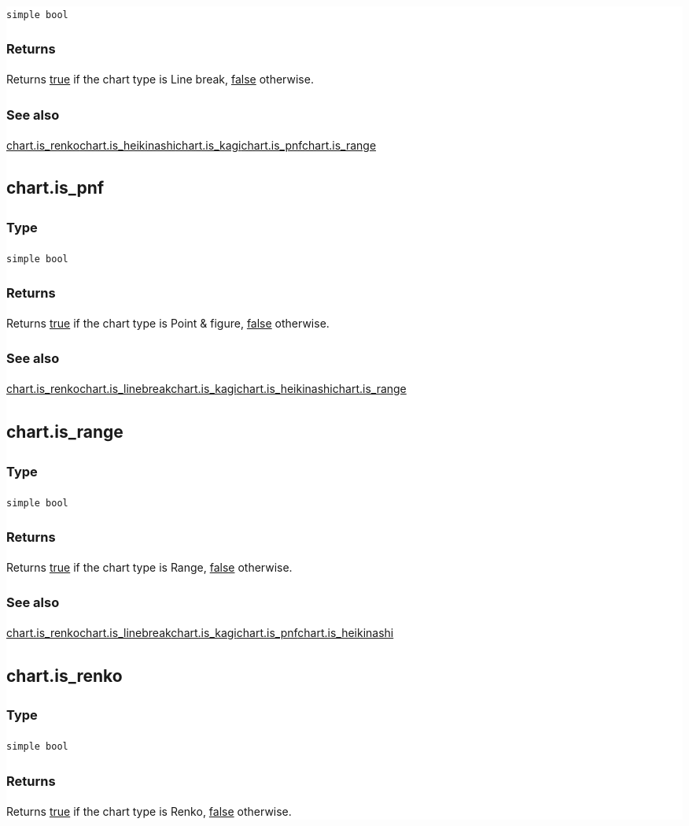 ` simple bool `

### Returns

Returns [true](#op_true) if the chart type is Line break, [false](#op_false) otherwise.

### See also

[chart.is_renko](#var_chart.is_renko)[chart.is_heikinashi](#var_chart.is_heikinashi)[chart.is_kagi](#var_chart.is_kagi)[chart.is_pnf](#var_chart.is_pnf)[chart.is_range](#var_chart.is_range)

## chart.is_pnf

### Type

` simple bool `

### Returns

Returns [true](#op_true) if the chart type is Point & figure, [false](#op_false) otherwise.

### See also

[chart.is_renko](#var_chart.is_renko)[chart.is_linebreak](#var_chart.is_linebreak)[chart.is_kagi](#var_chart.is_kagi)[chart.is_heikinashi](#var_chart.is_heikinashi)[chart.is_range](#var_chart.is_range)

## chart.is_range

### Type

` simple bool `

### Returns

Returns [true](#op_true) if the chart type is Range, [false](#op_false) otherwise.

### See also

[chart.is_renko](#var_chart.is_renko)[chart.is_linebreak](#var_chart.is_linebreak)[chart.is_kagi](#var_chart.is_kagi)[chart.is_pnf](#var_chart.is_pnf)[chart.is_heikinashi](#var_chart.is_heikinashi)

## chart.is_renko

### Type

` simple bool `

### Returns

Returns [true](#op_true) if the chart type is Renko, [false](#op_false) otherwise.

